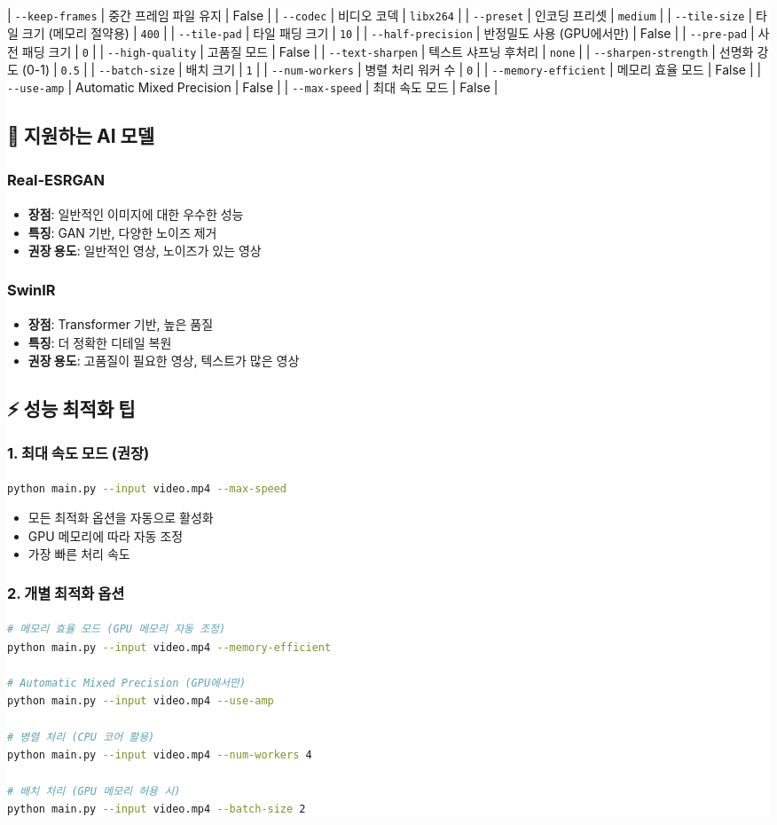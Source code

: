 | `--keep-frames` | 중간 프레임 파일 유지 | False |
| `--codec` | 비디오 코덱 | `libx264` |
| `--preset` | 인코딩 프리셋 | `medium` |
| `--tile-size` | 타일 크기 (메모리 절약용) | `400` |
| `--tile-pad` | 타일 패딩 크기 | `10` |
| `--half-precision` | 반정밀도 사용 (GPU에서만) | False |
| `--pre-pad` | 사전 패딩 크기 | `0` |
| `--high-quality` | 고품질 모드 | False |
| `--text-sharpen` | 텍스트 샤프닝 후처리 | `none` |
| `--sharpen-strength` | 선명화 강도 (0-1) | `0.5` |
| `--batch-size` | 배치 크기 | `1` |
| `--num-workers` | 병렬 처리 워커 수 | `0` |
| `--memory-efficient` | 메모리 효율 모드 | False |
| `--use-amp` | Automatic Mixed Precision | False |
| `--max-speed` | 최대 속도 모드 | False |

## 🤖 지원하는 AI 모델

### Real-ESRGAN
- **장점**: 일반적인 이미지에 대한 우수한 성능
- **특징**: GAN 기반, 다양한 노이즈 제거
- **권장 용도**: 일반적인 영상, 노이즈가 있는 영상

### SwinIR
- **장점**: Transformer 기반, 높은 품질
- **특징**: 더 정확한 디테일 복원
- **권장 용도**: 고품질이 필요한 영상, 텍스트가 많은 영상

## ⚡ 성능 최적화 팁

### 1. 최대 속도 모드 (권장)
```bash
python main.py --input video.mp4 --max-speed
```
- 모든 최적화 옵션을 자동으로 활성화
- GPU 메모리에 따라 자동 조정
- 가장 빠른 처리 속도

### 2. 개별 최적화 옵션
```bash
# 메모리 효율 모드 (GPU 메모리 자동 조정)
python main.py --input video.mp4 --memory-efficient

# Automatic Mixed Precision (GPU에서만)
python main.py --input video.mp4 --use-amp

# 병렬 처리 (CPU 코어 활용)
python main.py --input video.mp4 --num-workers 4

# 배치 처리 (GPU 메모리 허용 시)
python main.py --input video.mp4 --batch-size 2
```